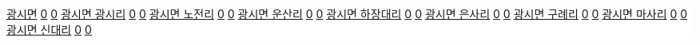 
  <tr class="item">
    <td><a href="4481033000.html">광시면</a></td>
    <td><a href="4481033000.html">0</a></td>
    <td><a href="4481033000.html">0</a></td>
  </tr>
    

  <tr class="item">
    <td><a href="4481033021.html">광시면 광시리</a></td>
    <td><a href="4481033021.html">0</a></td>
    <td><a href="4481033021.html">0</a></td>
  </tr>
    

  <tr class="item">
    <td><a href="4481033022.html">광시면 노전리</a></td>
    <td><a href="4481033022.html">0</a></td>
    <td><a href="4481033022.html">0</a></td>
  </tr>
    

  <tr class="item">
    <td><a href="4481033023.html">광시면 운산리</a></td>
    <td><a href="4481033023.html">0</a></td>
    <td><a href="4481033023.html">0</a></td>
  </tr>
    

  <tr class="item">
    <td><a href="4481033024.html">광시면 하장대리</a></td>
    <td><a href="4481033024.html">0</a></td>
    <td><a href="4481033024.html">0</a></td>
  </tr>
    

  <tr class="item">
    <td><a href="4481033025.html">광시면 은사리</a></td>
    <td><a href="4481033025.html">0</a></td>
    <td><a href="4481033025.html">0</a></td>
  </tr>
    

  <tr class="item">
    <td><a href="4481033026.html">광시면 구례리</a></td>
    <td><a href="4481033026.html">0</a></td>
    <td><a href="4481033026.html">0</a></td>
  </tr>
    

  <tr class="item">
    <td><a href="4481033027.html">광시면 마사리</a></td>
    <td><a href="4481033027.html">0</a></td>
    <td><a href="4481033027.html">0</a></td>
  </tr>
    

  <tr class="item">
    <td><a href="4481033028.html">광시면 신대리</a></td>
    <td><a href="4481033028.html">0</a></td>
    <td><a href="4481033028.html">0</a></td>
  </tr>
    